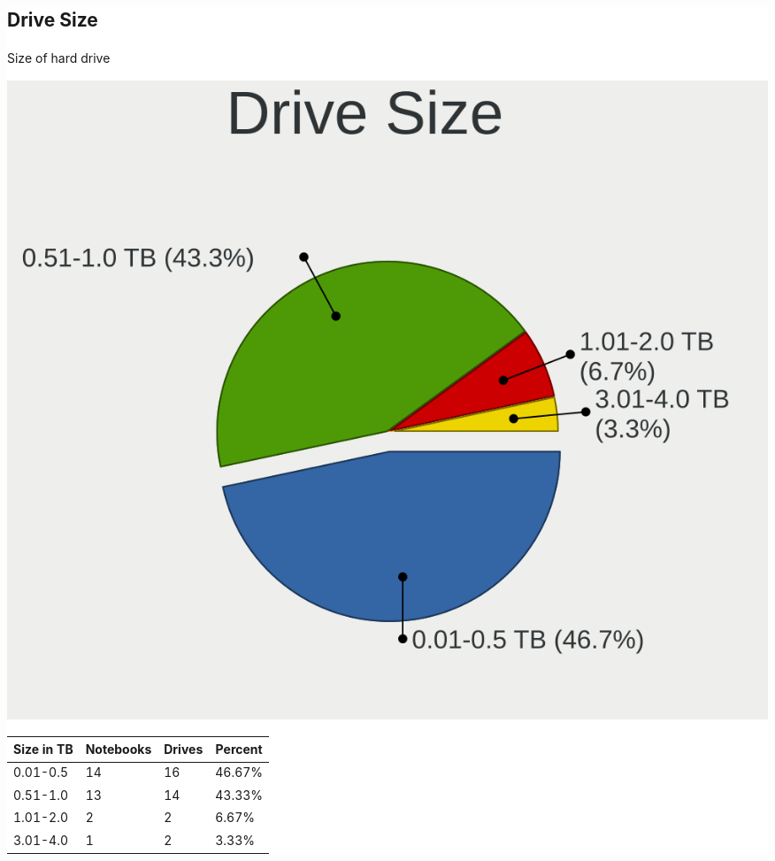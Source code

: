 Drive Size
----------

Size of hard drive

![Drive Size](./images/pie_chart/drive_size.svg)


| Size in TB | Notebooks | Drives | Percent |
|------------|-----------|--------|---------|
| 0.01-0.5   | 14        | 16     | 46.67%  |
| 0.51-1.0   | 13        | 14     | 43.33%  |
| 1.01-2.0   | 2         | 2      | 6.67%   |
| 3.01-4.0   | 1         | 2      | 3.33%   |
